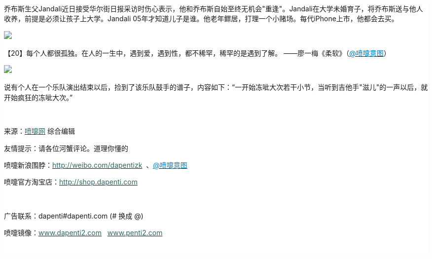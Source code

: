 <p>乔布斯生父Jandali近日接受华尔街日报采访时伤心表示，他和乔布斯自始至终无机会"重逢"。Jandali在大学未婚育子，将乔布斯送与他人收养，前提是必须让孩子上大学。Jandali 05年才知道儿子是谁。他老年鳏居，打理一个小赌场。每代iPhone上市，他都会去买。</p>
<p><img style="BORDER-BOTTOM-COLOR: #000000; BORDER-TOP-COLOR: #000000; BORDER-RIGHT-COLOR: #000000; BORDER-LEFT-COLOR: #000000" border="0" src="http://ptimg.org:88/dapenti/Br78j2l7/JPYf.jpg"></p>
<p>【20】每个人都很孤独。在人的一生中，遇到爱，遇到性，都不稀罕，稀罕的是遇到了解。 ——廖一梅《柔软》（<a href="http://weibo.com/2379450280" target="_blank"><font color="#0078b6">@喷嚏意图</font></a>）</p>
<p><img style="BORDER-BOTTOM-COLOR: #000000; BORDER-TOP-COLOR: #000000; BORDER-RIGHT-COLOR: #000000; BORDER-LEFT-COLOR: #000000" border="0" src="http://ptimg.org:88/dapenti/Br7DUwt8/Y8FAa.jpg"></p>
<p>说有个人在一个乐队演出结束以后，捡到了该乐队鼓手的谱子，内容如下：“一开始冻呲大次若干小节，当听到吉他手"滋儿"的一声以后，就开始疯狂的冻呲大次。” </p>
<p>&#160;</p>
<p>来源：<a href="http://www.dapenti.com/" target="_blank"><font color="#336666">喷嚏网</font></a> 综合编辑 </p>
<p>友情提示：请各位河蟹评论。道理你懂的</p>
<p>喷嚏新浪围脖：<a href="http://weibo.com/dapentizk"><font color="#336666">http://weibo.com/dapentizk</font></a>&#160; 、<a href="http://weibo.com/2379450280" target="_blank"><font color="#0082cb">@喷嚏意图</font></a></p>
<p>喷嚏官方淘宝店：<a href="http://shop.dapenti.com/"><font color="#336666">http://shop.dapenti.com</font></a></p>
<p><a href="http://item.taobao.com/item.htm?id=13407924200" target="_blank"><img border="0" alt="" src="http://imgs.dapenti2.com:88/dapenti/BoRZvHNE/Sz8zu.jpg"></a>&#160;<br></p>
<p>广告联系：dapenti#dapenti.com (# 换成 @)</p>
<p>喷嚏镜像：<a href="http://www.dapenti2.com/"><font color="#336666">www.dapenti2.com</font></a>&#160;&#160; <a href="http://www.penti2.com/"><font color="#336666">www.penti2.com</font></a></p>
<p>&#160;</p>
</div>